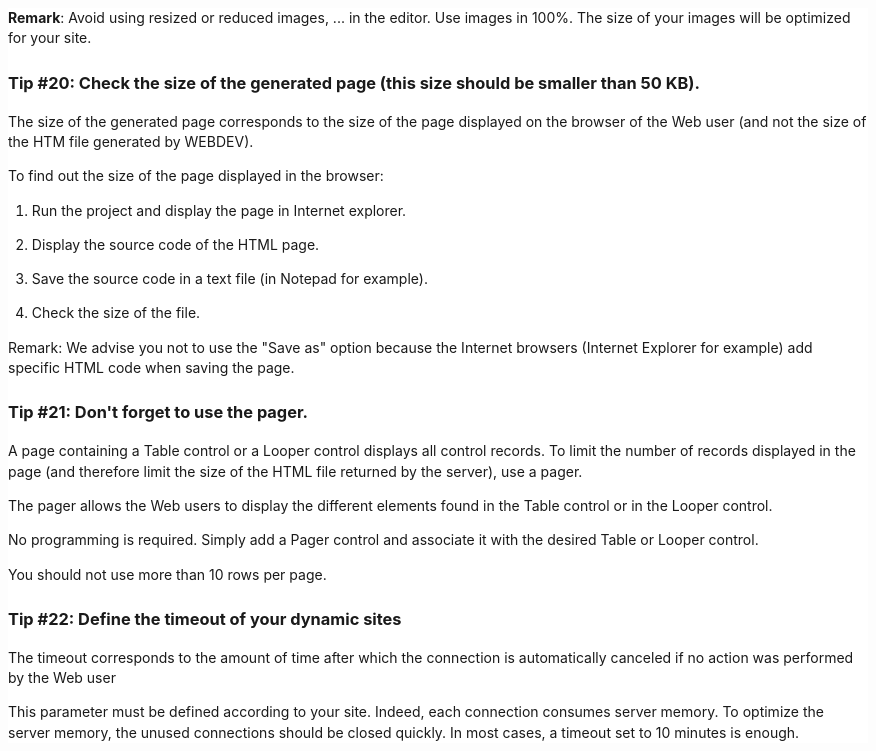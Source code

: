 


**Remark**: Avoid using resized or reduced images, ... in the editor. Use images in 100%. The size of your images will be optimized for your site.
<a name="NOTE2_20"></a>


### Tip #20: Check the size of the generated page (this size should be smaller than 50 KB). 
<a name="tip_20_check_the_size_the_generated_page_this_size_should_smaller_than_50_ELTPARAGRAPHE000294"></a>

The size of the generated page corresponds to the size of the page displayed on the browser of the Web user (and not the size of the HTM file generated by WEBDEV).

To find out the size of the page displayed in the browser: 

1. Run the project and display the page in Internet explorer.

2. Display the source code of the HTML page.

3. Save the source code in a text file (in Notepad for example).

4. Check the size of the file.




Remark: We advise you not to use the "Save as" option because the Internet browsers (Internet Explorer for example) add specific HTML code when saving the page.
<a name="NOTE2_21"></a>


### Tip #21: Don't forget to use the pager.
<a name="tip_21_dont_forget_use_the_pager_ELTPARAGRAPHE000310"></a>

A page containing a Table control or a Looper control displays all control records. To limit the number of records displayed in the page (and therefore limit the size of the HTML file returned by the server), use a pager.

The pager allows the Web users to display the different elements found in the Table control or in the Looper control.

No programming is required. Simply add a Pager control and associate it with the desired Table or Looper control.

You should not use more than 10 rows per page.
<a name="NOTE2_22"></a>


### Tip #22: Define the timeout of your dynamic sites
<a name="tip_22_define_the_timeout_your_dynamic_sites_ELTPARAGRAPHE000323"></a>

The timeout corresponds to the amount of time after which the connection is automatically canceled if no action was performed by the Web user

This parameter must be defined according to your site. Indeed, each connection consumes server memory. To optimize the server memory, the unused connections should be closed quickly. In most cases, a timeout set to 10 minutes is enough.



